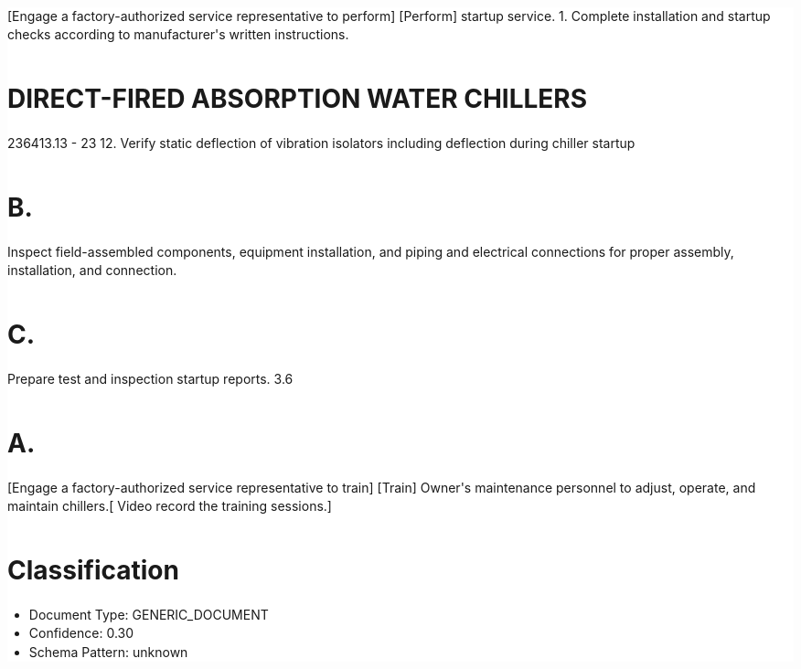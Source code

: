 [Engage a factory-authorized service representative to perform] [Perform] startup service.
1.
Complete installation and startup checks according to manufacturer's written instructions.

# DIRECT-FIRED ABSORPTION WATER CHILLERS

236413.13 - 23
12.
Verify static deflection of vibration isolators including deflection during chiller startup

# B.

Inspect field-assembled components, equipment installation, and piping and electrical
connections for proper assembly, installation, and connection.

# C.

Prepare test and inspection startup reports.
3.6

# A.

[Engage a factory-authorized service representative to train] [Train] Owner's maintenance
personnel to adjust, operate, and maintain chillers.[ Video record the training sessions.]


# Classification

- Document Type: GENERIC_DOCUMENT
- Confidence: 0.30
- Schema Pattern: unknown

